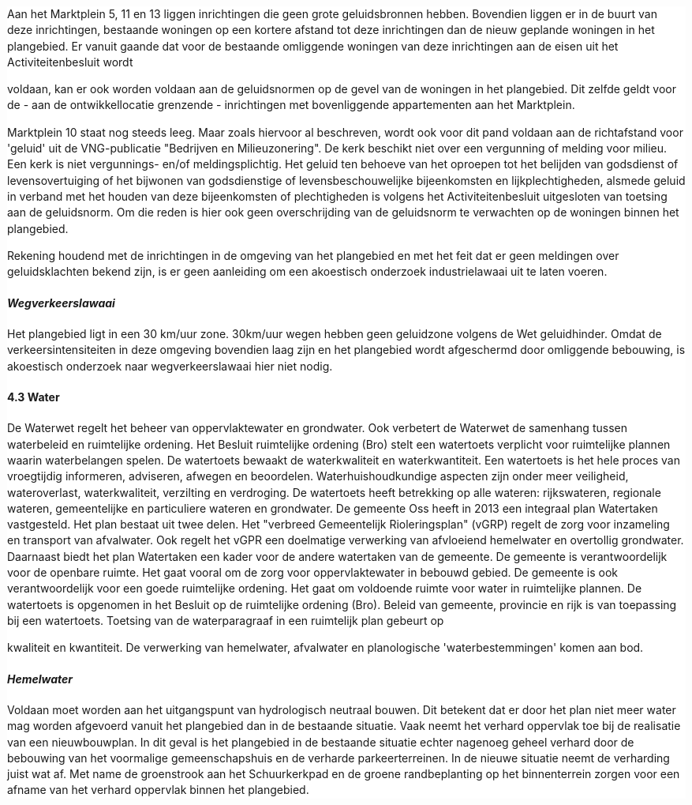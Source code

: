 Aan het Marktplein 5, 11 en 13 liggen inrichtingen die geen grote geluidsbronnen hebben. Bovendien liggen er in de buurt van deze inrichtingen, bestaande woningen op een kortere afstand tot deze inrichtingen dan de nieuw geplande woningen in het plangebied. Er vanuit gaande dat voor de bestaande omliggende woningen van deze inrichtingen aan de eisen uit het Activiteitenbesluit wordt

voldaan, kan er ook worden voldaan aan de geluidsnormen op de gevel van de woningen in het plangebied. Dit zelfde geldt voor de - aan de ontwikkellocatie grenzende - inrichtingen met bovenliggende appartementen aan het Marktplein.

Marktplein 10 staat nog steeds leeg. Maar zoals hiervoor al beschreven, wordt ook voor dit pand voldaan aan de richtafstand voor 'geluid' uit de VNG-publicatie "Bedrijven en Milieuzonering". De kerk beschikt niet over een vergunning of melding voor milieu. Een kerk is niet vergunnings- en/of meldingsplichtig. Het geluid ten behoeve van het oproepen tot het belijden van godsdienst of levensovertuiging of het bijwonen van godsdienstige of levensbeschouwelijke bijeenkomsten en lijkplechtigheden, alsmede geluid in verband met het houden van deze bijeenkomsten of plechtigheden is volgens het Activiteitenbesluit uitgesloten van toetsing aan de geluidsnorm. Om die reden is hier ook geen overschrijding van de geluidsnorm te verwachten op de woningen binnen het plangebied.

Rekening houdend met de inrichtingen in de omgeving van het plangebied en met het feit dat er geen meldingen over geluidsklachten bekend zijn, is er geen aanleiding om een akoestisch onderzoek industrielawaai uit te laten voeren.

#### *Wegverkeerslawaai*

Het plangebied ligt in een 30 km/uur zone. 30km/uur wegen hebben geen geluidzone volgens de Wet geluidhinder. Omdat de verkeersintensiteiten in deze omgeving bovendien laag zijn en het plangebied wordt afgeschermd door omliggende bebouwing, is akoestisch onderzoek naar wegverkeerslawaai hier niet nodig.

#### **4.3 Water**

De Waterwet regelt het beheer van oppervlaktewater en grondwater. Ook verbetert de Waterwet de samenhang tussen waterbeleid en ruimtelijke ordening. Het Besluit ruimtelijke ordening (Bro) stelt een watertoets verplicht voor ruimtelijke plannen waarin waterbelangen spelen. De watertoets bewaakt de waterkwaliteit en waterkwantiteit. Een watertoets is het hele proces van vroegtijdig informeren, adviseren, afwegen en beoordelen. Waterhuishoudkundige aspecten zijn onder meer veiligheid, wateroverlast, waterkwaliteit, verzilting en verdroging. De watertoets heeft betrekking op alle wateren: rijkswateren, regionale wateren, gemeentelijke en particuliere wateren en grondwater. De gemeente Oss heeft in 2013 een integraal plan Watertaken vastgesteld. Het plan bestaat uit twee delen. Het "verbreed Gemeentelijk Rioleringsplan" (vGRP) regelt de zorg voor inzameling en transport van afvalwater. Ook regelt het vGPR een doelmatige verwerking van afvloeiend hemelwater en overtollig grondwater. Daarnaast biedt het plan Watertaken een kader voor de andere watertaken van de gemeente. De gemeente is verantwoordelijk voor de openbare ruimte. Het gaat vooral om de zorg voor oppervlaktewater in bebouwd gebied. De gemeente is ook verantwoordelijk voor een goede ruimtelijke ordening. Het gaat om voldoende ruimte voor water in ruimtelijke plannen. De watertoets is opgenomen in het Besluit op de ruimtelijke ordening (Bro). Beleid van gemeente, provincie en rijk is van toepassing bij een watertoets. Toetsing van de waterparagraaf in een ruimtelijk plan gebeurt op

kwaliteit en kwantiteit. De verwerking van hemelwater, afvalwater en planologische 'waterbestemmingen' komen aan bod.

#### *Hemelwater*

Voldaan moet worden aan het uitgangspunt van hydrologisch neutraal bouwen. Dit betekent dat er door het plan niet meer water mag worden afgevoerd vanuit het plangebied dan in de bestaande situatie. Vaak neemt het verhard oppervlak toe bij de realisatie van een nieuwbouwplan. In dit geval is het plangebied in de bestaande situatie echter nagenoeg geheel verhard door de bebouwing van het voormalige gemeenschapshuis en de verharde parkeerterreinen. In de nieuwe situatie neemt de verharding juist wat af. Met name de groenstrook aan het Schuurkerkpad en de groene randbeplanting op het binnenterrein zorgen voor een afname van het verhard oppervlak binnen het plangebied.
